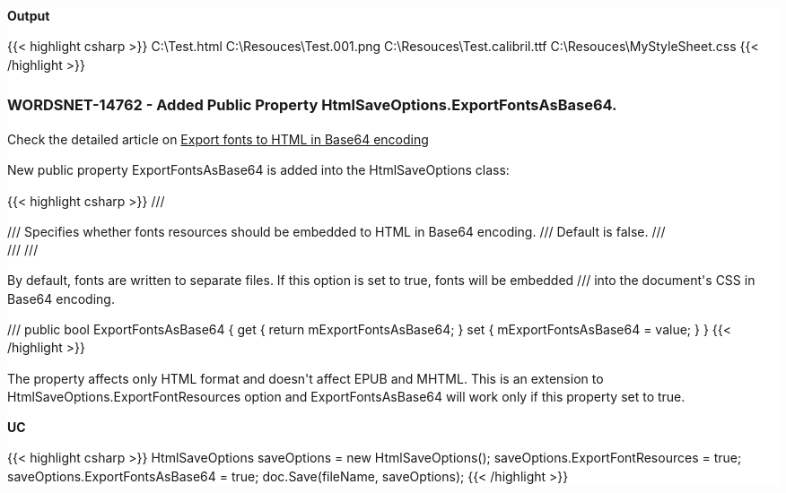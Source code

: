 **Output**

{{< highlight csharp >}}
C:\Test.html
C:\Resouces\Test.001.png
C:\Resouces\Test.calibril.ttf
C:\Resouces\MyStyleSheet.css
{{< /highlight >}}

### WORDSNET-14762 - Added Public Property HtmlSaveOptions.ExportFontsAsBase64.

Check the detailed article on [Export fonts to HTML in Base64 encoding](/words/net/convert-a-document/#convertingadocument-exportfontstohtmlinbase64encoding)

New public property ExportFontsAsBase64 is added into the HtmlSaveOptions class:

{{< highlight csharp >}}
/// <summary>
/// Specifies whether fonts resources should be embedded to HTML in Base64 encoding.
/// Default is <c>false</c>.
/// </summary>
/// <remarks>
/// <p>By default, fonts are written to separate files. If this option is set to <c>true</c>, fonts will be embedded
/// into the document's CSS in Base64 encoding.</p>
/// </remarks>
public bool ExportFontsAsBase64 {
    get { return mExportFontsAsBase64; }
    set { mExportFontsAsBase64 = value; }
}
{{< /highlight >}}

The property affects only HTML format and doesn't affect EPUB and MHTML. This is an extension to HtmlSaveOptions.ExportFontResources option and ExportFontsAsBase64 will work only if this property set to true.

**UC**

{{< highlight csharp >}}
HtmlSaveOptions saveOptions = new HtmlSaveOptions();
saveOptions.ExportFontResources = true;
saveOptions.ExportFontsAsBase64 = true;
doc.Save(fileName, saveOptions);
{{< /highlight >}}
